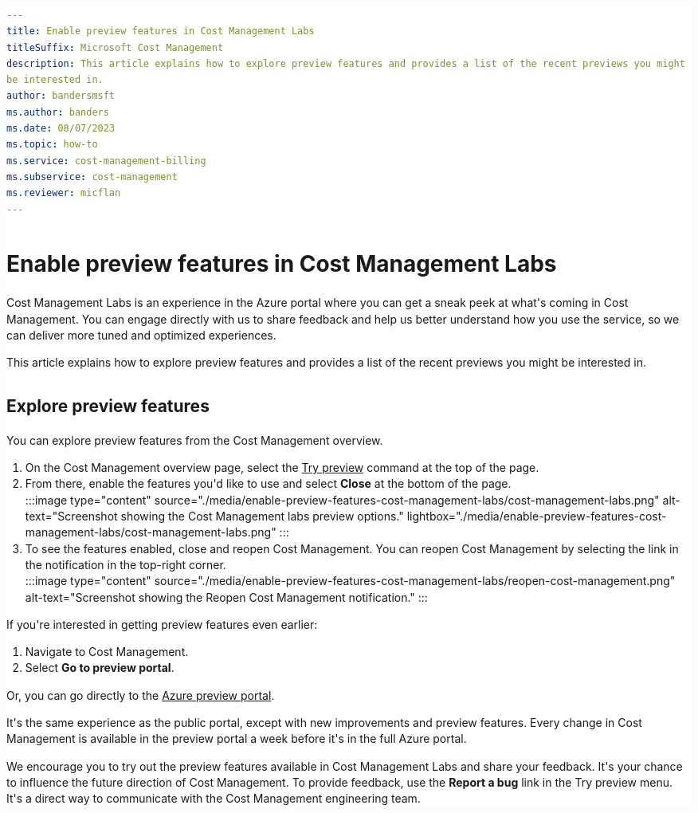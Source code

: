 ```yaml
---
title: Enable preview features in Cost Management Labs
titleSuffix: Microsoft Cost Management
description: This article explains how to explore preview features and provides a list of the recent previews you might be interested in.
author: bandersmsft
ms.author: banders
ms.date: 08/07/2023
ms.topic: how-to
ms.service: cost-management-billing
ms.subservice: cost-management
ms.reviewer: micflan
---
```


# Enable preview features in Cost Management Labs

Cost Management Labs is an experience in the Azure portal where you can get a sneak peek at what's coming in Cost Management. You can engage directly with us to share feedback and help us better understand how you use the service, so we can deliver more tuned and optimized experiences.

This article explains how to explore preview features and provides a list of the recent previews you might be interested in.

## Explore preview features

You can explore preview features from the Cost Management overview.

1. On the Cost Management overview page, select the [Try preview](https://aka.ms/costmgmt/trypreview) command at the top of the page.
2. From there, enable the features you'd like to use and select **Close** at the bottom of the page.  
    :::image type="content" source="./media/enable-preview-features-cost-management-labs/cost-management-labs.png" alt-text="Screenshot showing the Cost Management labs preview options." lightbox="./media/enable-preview-features-cost-management-labs/cost-management-labs.png" :::
3. To see the features enabled, close and reopen Cost Management. You can reopen Cost Management by selecting the link in the notification in the top-right corner.  
    :::image type="content" source="./media/enable-preview-features-cost-management-labs/reopen-cost-management.png" alt-text="Screenshot showing the Reopen Cost Management notification."  :::

If you're interested in getting preview features even earlier:

1. Navigate to Cost Management.
2. Select **Go to preview portal**.

Or, you can go directly to the [Azure preview portal](https://preview.portal.azure.com/). 

It's the same experience as the public portal, except with new improvements and preview features. Every change in Cost Management is available in the preview portal a week before it's in the full Azure portal.

We encourage you to try out the preview features available in Cost Management Labs and share your feedback. It's your chance to influence the future direction of Cost Management. To provide feedback, use the **Report a bug** link in the Try preview menu. It's a direct way to communicate with the Cost Management engineering team.
